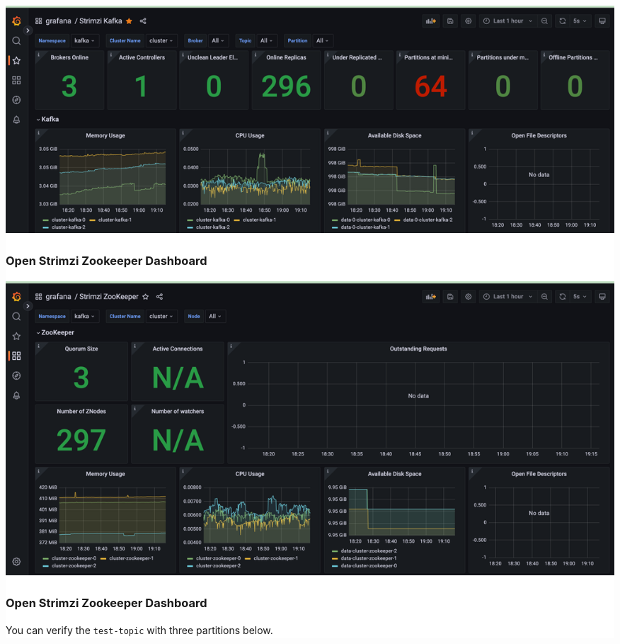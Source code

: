![Kafka Brokers Dashboard](img/kafka-brokers.png)

### Open Strimzi Zookeeper Dashboard

![Kafka Zookeeper](img/zookeeper.png)

### Open Strimzi Zookeeper Dashboard
You can verify the `test-topic` with three partitions below.
